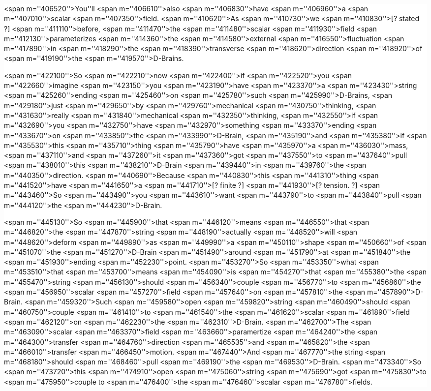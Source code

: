   <span m=''406520''>You''ll</span> <span m=''406610''>also</span> <span m=''406830''>have</span>
  <span m=''406960''>a</span> <span m=''407010''>scalar</span> <span m=''407350''>field.</span>
  <span m=''410620''>As</span> <span m=''410730''>we</span> <span m=''410830''>[?
  stated ?]</span> <span m=''411110''>before,</span> <span m=''411470''>the</span>
  <span m=''411480''>scalar</span> <span m=''411930''>field</span> <span m=''412130''>parameterizes</span>
  <span m=''414360''>the</span> <span m=''414580''>external</span> <span m=''416550''>fluctuation</span>
  <span m=''417890''>in</span> <span m=''418290''>the</span> <span m=''418390''>transverse</span>
  <span m=''418620''>direction</span> <span m=''418920''>of</span> <span m=''419190''>the</span>
  <span m=''419570''>D-Brains.</span> </p><p><span m=''422100''>So</span> <span m=''422210''>now</span>
  <span m=''422400''>if</span> <span m=''422520''>you</span> <span m=''422660''>imagine</span>
  <span m=''423150''>you</span> <span m=''423190''>have</span> <span m=''423370''>a</span>
  <span m=''423430''>string</span> <span m=''425260''>ending</span> <span m=''425460''>on</span>
  <span m=''425780''>such</span> <span m=''425990''>D-Brains,</span> <span m=''429180''>just</span>
  <span m=''429650''>by</span> <span m=''429760''>mechanical</span> <span m=''430750''>thinking,</span>
  <span m=''431630''>really</span> <span m=''431840''>mechanical</span> <span m=''432350''>thinking,</span>
  <span m=''432550''>if</span> <span m=''432690''>you</span> <span m=''432750''>have</span>
  <span m=''432970''>something</span> <span m=''433370''>ending</span> <span m=''433670''>on</span>
  <span m=''433850''>the</span> <span m=''433990''>D-Brain,</span> <span m=''435190''>and</span>
  <span m=''435380''>if</span> <span m=''435530''>this</span> <span m=''435710''>thing</span>
  <span m=''435790''>have</span> <span m=''435970''>a</span> <span m=''436030''>mass,</span>
  <span m=''437110''>and</span> <span m=''437260''>it</span> <span m=''437360''>got</span>
  <span m=''437550''>to</span> <span m=''437640''>pull</span> <span m=''438010''>this</span>
  <span m=''438210''>D-Brain</span> <span m=''439440''>in</span> <span m=''439760''>the</span>
  <span m=''440350''>direction.</span> <span m=''440690''>Because</span> <span m=''440830''>this</span>
  <span m=''441310''>thing</span> <span m=''441520''>have</span> <span m=''441650''>a</span>
  <span m=''441710''>[? finite ?]</span> <span m=''441930''>[? tension. ?]</span>
  <span m=''443460''>So</span> <span m=''443490''>you</span> <span m=''443610''>want</span>
  <span m=''443790''>to</span> <span m=''443840''>pull</span> <span m=''444120''>the</span>
  <span m=''444230''>D-Brain.</span> </p><p><span m=''445130''>So</span> <span m=''445900''>that</span>
  <span m=''446120''>means</span> <span m=''446550''>that</span> <span m=''446820''>the</span>
  <span m=''447870''>string</span> <span m=''448190''>actually</span> <span m=''448520''>will</span>
  <span m=''448620''>deform</span> <span m=''449890''>as</span> <span m=''449990''>a</span>
  <span m=''450110''>shape</span> <span m=''450660''>of</span> <span m=''451070''>the</span>
  <span m=''451270''>D-Brain</span> <span m=''451490''>around</span> <span m=''451790''>at</span>
  <span m=''451840''>the</span> <span m=''451930''>ending</span> <span m=''452230''>point.</span>
  <span m=''453270''>So</span> <span m=''453350''>what</span> <span m=''453510''>that</span>
  <span m=''453700''>means</span> <span m=''454090''>is</span> <span m=''454270''>that</span>
  <span m=''455380''>the</span> <span m=''455470''>string</span> <span m=''456130''>should</span>
  <span m=''456340''>couple</span> <span m=''456770''>to</span> <span m=''456860''>the</span>
  <span m=''456950''>scalar</span> <span m=''457270''>field</span> <span m=''457640''>on</span>
  <span m=''457810''>the</span> <span m=''457890''>D-Brain.</span> <span m=''459320''>Such</span>
  <span m=''459580''>open</span> <span m=''459820''>string</span> <span m=''460490''>should</span>
  <span m=''460750''>couple</span> <span m=''461410''>to</span> <span m=''461540''>the</span>
  <span m=''461620''>scalar</span> <span m=''461890''>field</span> <span m=''462120''>on</span>
  <span m=''462230''>the</span> <span m=''462310''>D-Brain.</span> <span m=''462700''>The</span>
  <span m=''463090''>scalar</span> <span m=''463370''>field</span> <span m=''463660''>paramertize</span>
  <span m=''464240''>the</span> <span m=''464300''>transfer</span> <span m=''464760''>direction</span>
  <span m=''465535''>and</span> <span m=''465820''>the</span> <span m=''466010''>transfer</span>
  <span m=''466450''>motion.</span> <span m=''467440''>And</span> <span m=''467770''>the
  string</span> <span m=''468180''>should</span> <span m=''468460''>pull</span> <span
  m=''469190''>the</span> <span m=''469530''>D-Brain.</span> <span m=''473340''>So</span>
  <span m=''473720''>this</span> <span m=''474910''>open</span> <span m=''475060''>string</span>
  <span m=''475690''>got</span> <span m=''475830''>to</span> <span m=''475950''>couple
  to</span> <span m=''476400''>the</span> <span m=''476460''>scalar</span> <span m=''476780''>fields.</span>